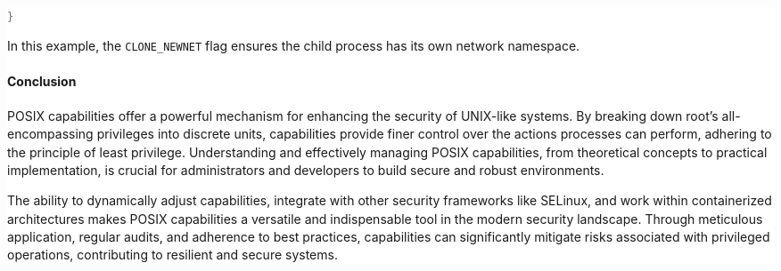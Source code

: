 ```c++
}
```

In this example, the `CLONE_NEWNET` flag ensures the child process has its own network namespace.

#### Conclusion

POSIX capabilities offer a powerful mechanism for enhancing the security of UNIX-like systems. By breaking down root’s all-encompassing privileges into discrete units, capabilities provide finer control over the actions processes can perform, adhering to the principle of least privilege. Understanding and effectively managing POSIX capabilities, from theoretical concepts to practical implementation, is crucial for administrators and developers to build secure and robust environments.

The ability to dynamically adjust capabilities, integrate with other security frameworks like SELinux, and work within containerized architectures makes POSIX capabilities a versatile and indispensable tool in the modern security landscape. Through meticulous application, regular audits, and adherence to best practices, capabilities can significantly mitigate risks associated with privileged operations, contributing to resilient and secure systems.

